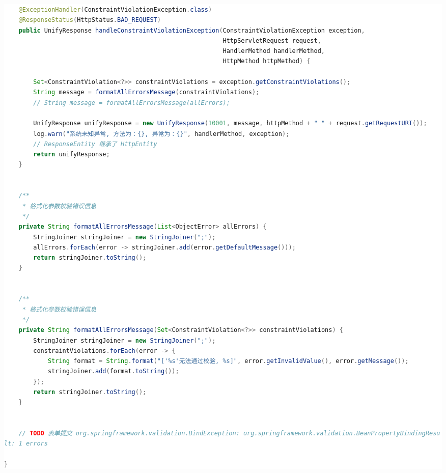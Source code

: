 ```java
    @ExceptionHandler(ConstraintViolationException.class)
    @ResponseStatus(HttpStatus.BAD_REQUEST)
    public UnifyResponse handleConstraintViolationException(ConstraintViolationException exception,
                                                            HttpServletRequest request,
                                                            HandlerMethod handlerMethod,
                                                            HttpMethod httpMethod) {

        Set<ConstraintViolation<?>> constraintViolations = exception.getConstraintViolations();
        String message = formatAllErrorsMessage(constraintViolations);
        // String message = formatAllErrorsMessage(allErrors);

        UnifyResponse unifyResponse = new UnifyResponse(10001, message, httpMethod + " " + request.getRequestURI());
        log.warn("系统未知异常, 方法为：{}, 异常为：{}", handlerMethod, exception);
        // ResponseEntity 继承了 HttpEntity
        return unifyResponse;
    }


    /**
     * 格式化参数校验错误信息
     */
    private String formatAllErrorsMessage(List<ObjectError> allErrors) {
        StringJoiner stringJoiner = new StringJoiner(";");
        allErrors.forEach(error -> stringJoiner.add(error.getDefaultMessage()));
        return stringJoiner.toString();
    }


    /**
     * 格式化参数校验错误信息
     */
    private String formatAllErrorsMessage(Set<ConstraintViolation<?>> constraintViolations) {
        StringJoiner stringJoiner = new StringJoiner(";");
        constraintViolations.forEach(error -> {
            String format = String.format("['%s'无法通过校验, %s]", error.getInvalidValue(), error.getMessage());
            stringJoiner.add(format.toString());
        });
        return stringJoiner.toString();
    }


    // TODO 表单提交 org.springframework.validation.BindException: org.springframework.validation.BeanPropertyBindingResult: 1 errors

}
```



